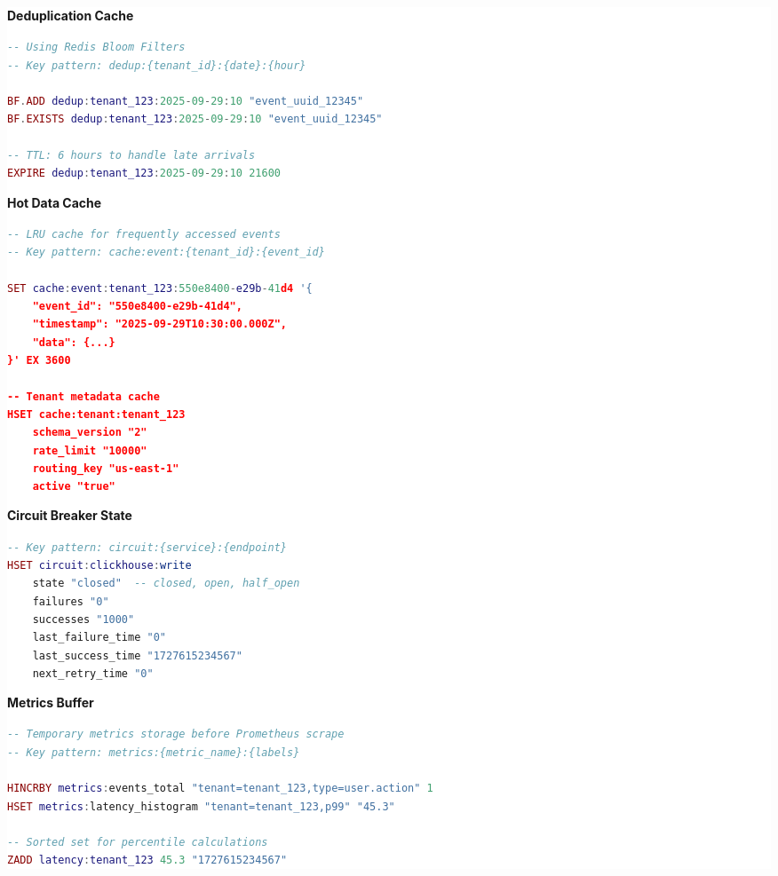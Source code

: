 **Deduplication Cache**
```lua
-- Using Redis Bloom Filters
-- Key pattern: dedup:{tenant_id}:{date}:{hour}

BF.ADD dedup:tenant_123:2025-09-29:10 "event_uuid_12345"
BF.EXISTS dedup:tenant_123:2025-09-29:10 "event_uuid_12345"

-- TTL: 6 hours to handle late arrivals
EXPIRE dedup:tenant_123:2025-09-29:10 21600
```

**Hot Data Cache**
```lua
-- LRU cache for frequently accessed events
-- Key pattern: cache:event:{tenant_id}:{event_id}

SET cache:event:tenant_123:550e8400-e29b-41d4 '{
    "event_id": "550e8400-e29b-41d4",
    "timestamp": "2025-09-29T10:30:00.000Z",
    "data": {...}
}' EX 3600

-- Tenant metadata cache
HSET cache:tenant:tenant_123 
    schema_version "2"
    rate_limit "10000"
    routing_key "us-east-1"
    active "true"
```

**Circuit Breaker State**
```lua
-- Key pattern: circuit:{service}:{endpoint}
HSET circuit:clickhouse:write
    state "closed"  -- closed, open, half_open
    failures "0"
    successes "1000"
    last_failure_time "0"
    last_success_time "1727615234567"
    next_retry_time "0"
```

**Metrics Buffer**
```lua
-- Temporary metrics storage before Prometheus scrape
-- Key pattern: metrics:{metric_name}:{labels}

HINCRBY metrics:events_total "tenant=tenant_123,type=user.action" 1
HSET metrics:latency_histogram "tenant=tenant_123,p99" "45.3"

-- Sorted set for percentile calculations
ZADD latency:tenant_123 45.3 "1727615234567"
```

